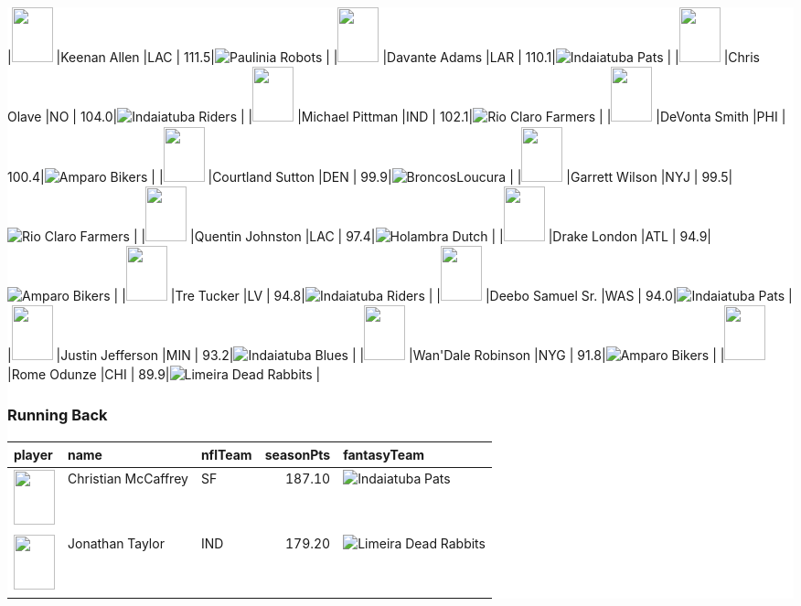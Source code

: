 |<img src='https://static.www.nfl.com/image/upload/w_65,h_90,c_fill/league/ri267r6lzfwarh89hsn6' style='width:45px;height:60px'> |Keenan Allen       |LAC     |     111.5|<img src='https://fantasy.nfl.com/image/19b9a9b83996bd9277edd5144b2728cb.jpg?&x=50&y=50' style='width:50px;height:50px' alt='Paulinia Robots'>      |
|<img src='https://static.www.nfl.com/image/upload/w_65,h_90,c_fill/league/qtonvcqpixixqhc6lhnc' style='width:45px;height:60px'> |Davante Adams      |LAR     |     110.1|<img src='https://fantasy.nfl.com/image/81e9ca9e01ac58835b2c263bb1e39f3f.jpg?&x=50&y=50' style='width:50px;height:50px' alt='Indaiatuba Pats'>      |
|<img src='https://static.www.nfl.com/image/upload/w_65,h_90,c_fill/league/vrrmyvpvujynckag9jop' style='width:45px;height:60px'> |Chris Olave        |NO      |     104.0|<img src='https://fantasy.nfl.com/image/bd7bfc88efb8d30e38149990f1a99d4d.jpg?&x=50&y=50' style='width:50px;height:50px' alt='Indaiatuba Riders'>    |
|<img src='https://static.www.nfl.com/image/upload/w_65,h_90,c_fill/league/z78xpye9hing1e7wke8b' style='width:45px;height:60px'> |Michael Pittman    |IND     |     102.1|<img src='https://static.www.nfl.com/league/apps/fantasy/logos/avatar/240x240/NYG_2.png' style='width:50px;height:50px' alt='Rio Claro Farmers'>    |
|<img src='https://static.www.nfl.com/image/upload/w_65,h_90,c_fill/league/vj2fz8veorg1k5qthnjm' style='width:45px;height:60px'> |DeVonta Smith      |PHI     |     100.4|<img src='https://static.www.nfl.com/league/apps/fantasy/logos/avatar/240x240/SF_1.png' style='width:50px;height:50px' alt='Amparo Bikers'>         |
|<img src='https://static.www.nfl.com/image/upload/w_65,h_90,c_fill/league/r2sr6cbma4c7wc3isejj' style='width:45px;height:60px'> |Courtland Sutton   |DEN     |      99.9|<img src='https://static.www.nfl.com/league/apps/fantasy/logos/avatar/240x240/DEN_2.png' style='width:50px;height:50px' alt='BroncosLoucura'>       |
|<img src='https://static.www.nfl.com/image/upload/w_65,h_90,c_fill/league/kbijsheobhwej7lh8mvf' style='width:45px;height:60px'> |Garrett Wilson     |NYJ     |      99.5|<img src='https://static.www.nfl.com/league/apps/fantasy/logos/avatar/240x240/NYG_2.png' style='width:50px;height:50px' alt='Rio Claro Farmers'>    |
|<img src='https://static.www.nfl.com/image/upload/w_65,h_90,c_fill/league/bpzdpin1xp1kjxmbkq6d' style='width:45px;height:60px'> |Quentin Johnston   |LAC     |      97.4|<img src='https://fantasy.nfl.com/image/bc545cb1581a2cd2f1c3b9be892d7f38.jpg?&x=50&y=50' style='width:50px;height:50px' alt='Holambra Dutch'>       |
|<img src='https://static.www.nfl.com/image/upload/w_65,h_90,c_fill/league/np91pvk7mczra1iyjkmo' style='width:45px;height:60px'> |Drake London       |ATL     |      94.9|<img src='https://static.www.nfl.com/league/apps/fantasy/logos/avatar/240x240/SF_1.png' style='width:50px;height:50px' alt='Amparo Bikers'>         |
|<img src='https://static.www.nfl.com/image/upload/w_65,h_90,c_fill/league/fsx05ats4azj8mus03d4' style='width:45px;height:60px'> |Tre Tucker         |LV      |      94.8|<img src='https://fantasy.nfl.com/image/bd7bfc88efb8d30e38149990f1a99d4d.jpg?&x=50&y=50' style='width:50px;height:50px' alt='Indaiatuba Riders'>    |
|<img src='https://static.www.nfl.com/image/upload/w_65,h_90,c_fill/league/ntgyhqg6hq7fanhhsqiw' style='width:45px;height:60px'> |Deebo Samuel Sr.   |WAS     |      94.0|<img src='https://fantasy.nfl.com/image/81e9ca9e01ac58835b2c263bb1e39f3f.jpg?&x=50&y=50' style='width:50px;height:50px' alt='Indaiatuba Pats'>      |
|<img src='https://static.www.nfl.com/image/upload/w_65,h_90,c_fill/league/f0ccavu3ppzcs51e1cuv' style='width:45px;height:60px'> |Justin Jefferson   |MIN     |      93.2|<img src='https://fantasy.nfl.com/image/21bf417b9782b0f07738ae6ac9b50694.jpg?&x=50&y=50' style='width:50px;height:50px' alt='Indaiatuba Blues'>     |
|<img src='https://static.www.nfl.com/image/upload/w_65,h_90,c_fill/league/yzcvyhmilvxedfjfjglc' style='width:45px;height:60px'> |Wan'Dale Robinson  |NYG     |      91.8|<img src='https://static.www.nfl.com/league/apps/fantasy/logos/avatar/240x240/SF_1.png' style='width:50px;height:50px' alt='Amparo Bikers'>         |
|<img src='https://static.www.nfl.com/image/upload/w_65,h_90,c_fill/league/yqjdhpsno75du0n72u4w' style='width:45px;height:60px'> |Rome Odunze        |CHI     |      89.9|<img src='https://fantasy.nfl.com/image/e9581c5cb898a312356db64bde1176f1.jpg?&x=50&y=50' style='width:50px;height:50px' alt='Limeira Dead Rabbits'> |

### Running Back


|player                                                                                                                          |name                |nflTeam | seasonPts|fantasyTeam                                                                                                                                         |
|:-------------------------------------------------------------------------------------------------------------------------------|:-------------------|:-------|---------:|:---------------------------------------------------------------------------------------------------------------------------------------------------|
|<img src='https://static.www.nfl.com/image/upload/w_65,h_90,c_fill/league/resjdwihunsqckohcorj' style='width:45px;height:60px'> |Christian McCaffrey |SF      |    187.10|<img src='https://fantasy.nfl.com/image/81e9ca9e01ac58835b2c263bb1e39f3f.jpg?&x=50&y=50' style='width:50px;height:50px' alt='Indaiatuba Pats'>      |
|<img src='https://static.www.nfl.com/image/upload/w_65,h_90,c_fill/league/uwmnrhwtwug0wrgkomjk' style='width:45px;height:60px'> |Jonathan Taylor     |IND     |    179.20|<img src='https://fantasy.nfl.com/image/e9581c5cb898a312356db64bde1176f1.jpg?&x=50&y=50' style='width:50px;height:50px' alt='Limeira Dead Rabbits'> |